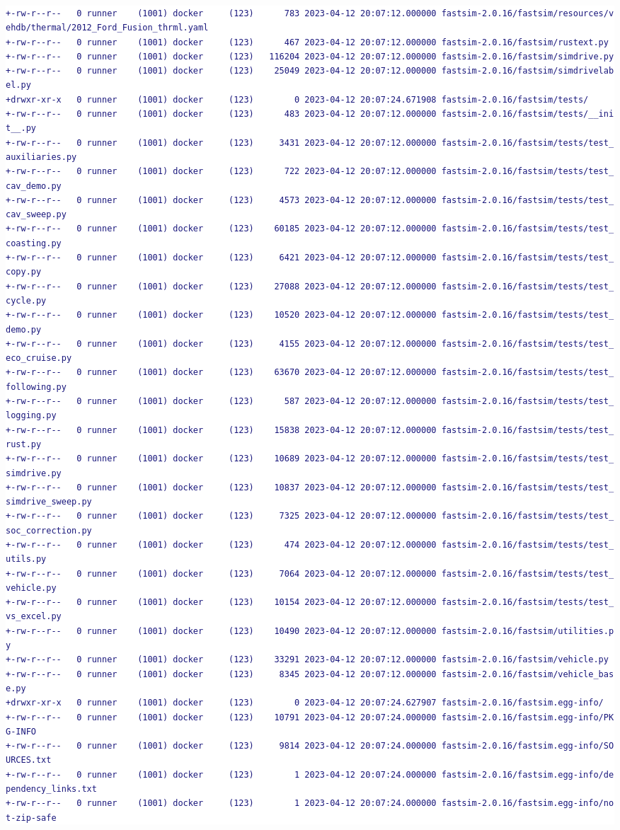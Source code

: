 ```diff
+-rw-r--r--   0 runner    (1001) docker     (123)      783 2023-04-12 20:07:12.000000 fastsim-2.0.16/fastsim/resources/vehdb/thermal/2012_Ford_Fusion_thrml.yaml
+-rw-r--r--   0 runner    (1001) docker     (123)      467 2023-04-12 20:07:12.000000 fastsim-2.0.16/fastsim/rustext.py
+-rw-r--r--   0 runner    (1001) docker     (123)   116204 2023-04-12 20:07:12.000000 fastsim-2.0.16/fastsim/simdrive.py
+-rw-r--r--   0 runner    (1001) docker     (123)    25049 2023-04-12 20:07:12.000000 fastsim-2.0.16/fastsim/simdrivelabel.py
+drwxr-xr-x   0 runner    (1001) docker     (123)        0 2023-04-12 20:07:24.671908 fastsim-2.0.16/fastsim/tests/
+-rw-r--r--   0 runner    (1001) docker     (123)      483 2023-04-12 20:07:12.000000 fastsim-2.0.16/fastsim/tests/__init__.py
+-rw-r--r--   0 runner    (1001) docker     (123)     3431 2023-04-12 20:07:12.000000 fastsim-2.0.16/fastsim/tests/test_auxiliaries.py
+-rw-r--r--   0 runner    (1001) docker     (123)      722 2023-04-12 20:07:12.000000 fastsim-2.0.16/fastsim/tests/test_cav_demo.py
+-rw-r--r--   0 runner    (1001) docker     (123)     4573 2023-04-12 20:07:12.000000 fastsim-2.0.16/fastsim/tests/test_cav_sweep.py
+-rw-r--r--   0 runner    (1001) docker     (123)    60185 2023-04-12 20:07:12.000000 fastsim-2.0.16/fastsim/tests/test_coasting.py
+-rw-r--r--   0 runner    (1001) docker     (123)     6421 2023-04-12 20:07:12.000000 fastsim-2.0.16/fastsim/tests/test_copy.py
+-rw-r--r--   0 runner    (1001) docker     (123)    27088 2023-04-12 20:07:12.000000 fastsim-2.0.16/fastsim/tests/test_cycle.py
+-rw-r--r--   0 runner    (1001) docker     (123)    10520 2023-04-12 20:07:12.000000 fastsim-2.0.16/fastsim/tests/test_demo.py
+-rw-r--r--   0 runner    (1001) docker     (123)     4155 2023-04-12 20:07:12.000000 fastsim-2.0.16/fastsim/tests/test_eco_cruise.py
+-rw-r--r--   0 runner    (1001) docker     (123)    63670 2023-04-12 20:07:12.000000 fastsim-2.0.16/fastsim/tests/test_following.py
+-rw-r--r--   0 runner    (1001) docker     (123)      587 2023-04-12 20:07:12.000000 fastsim-2.0.16/fastsim/tests/test_logging.py
+-rw-r--r--   0 runner    (1001) docker     (123)    15838 2023-04-12 20:07:12.000000 fastsim-2.0.16/fastsim/tests/test_rust.py
+-rw-r--r--   0 runner    (1001) docker     (123)    10689 2023-04-12 20:07:12.000000 fastsim-2.0.16/fastsim/tests/test_simdrive.py
+-rw-r--r--   0 runner    (1001) docker     (123)    10837 2023-04-12 20:07:12.000000 fastsim-2.0.16/fastsim/tests/test_simdrive_sweep.py
+-rw-r--r--   0 runner    (1001) docker     (123)     7325 2023-04-12 20:07:12.000000 fastsim-2.0.16/fastsim/tests/test_soc_correction.py
+-rw-r--r--   0 runner    (1001) docker     (123)      474 2023-04-12 20:07:12.000000 fastsim-2.0.16/fastsim/tests/test_utils.py
+-rw-r--r--   0 runner    (1001) docker     (123)     7064 2023-04-12 20:07:12.000000 fastsim-2.0.16/fastsim/tests/test_vehicle.py
+-rw-r--r--   0 runner    (1001) docker     (123)    10154 2023-04-12 20:07:12.000000 fastsim-2.0.16/fastsim/tests/test_vs_excel.py
+-rw-r--r--   0 runner    (1001) docker     (123)    10490 2023-04-12 20:07:12.000000 fastsim-2.0.16/fastsim/utilities.py
+-rw-r--r--   0 runner    (1001) docker     (123)    33291 2023-04-12 20:07:12.000000 fastsim-2.0.16/fastsim/vehicle.py
+-rw-r--r--   0 runner    (1001) docker     (123)     8345 2023-04-12 20:07:12.000000 fastsim-2.0.16/fastsim/vehicle_base.py
+drwxr-xr-x   0 runner    (1001) docker     (123)        0 2023-04-12 20:07:24.627907 fastsim-2.0.16/fastsim.egg-info/
+-rw-r--r--   0 runner    (1001) docker     (123)    10791 2023-04-12 20:07:24.000000 fastsim-2.0.16/fastsim.egg-info/PKG-INFO
+-rw-r--r--   0 runner    (1001) docker     (123)     9814 2023-04-12 20:07:24.000000 fastsim-2.0.16/fastsim.egg-info/SOURCES.txt
+-rw-r--r--   0 runner    (1001) docker     (123)        1 2023-04-12 20:07:24.000000 fastsim-2.0.16/fastsim.egg-info/dependency_links.txt
+-rw-r--r--   0 runner    (1001) docker     (123)        1 2023-04-12 20:07:24.000000 fastsim-2.0.16/fastsim.egg-info/not-zip-safe
```